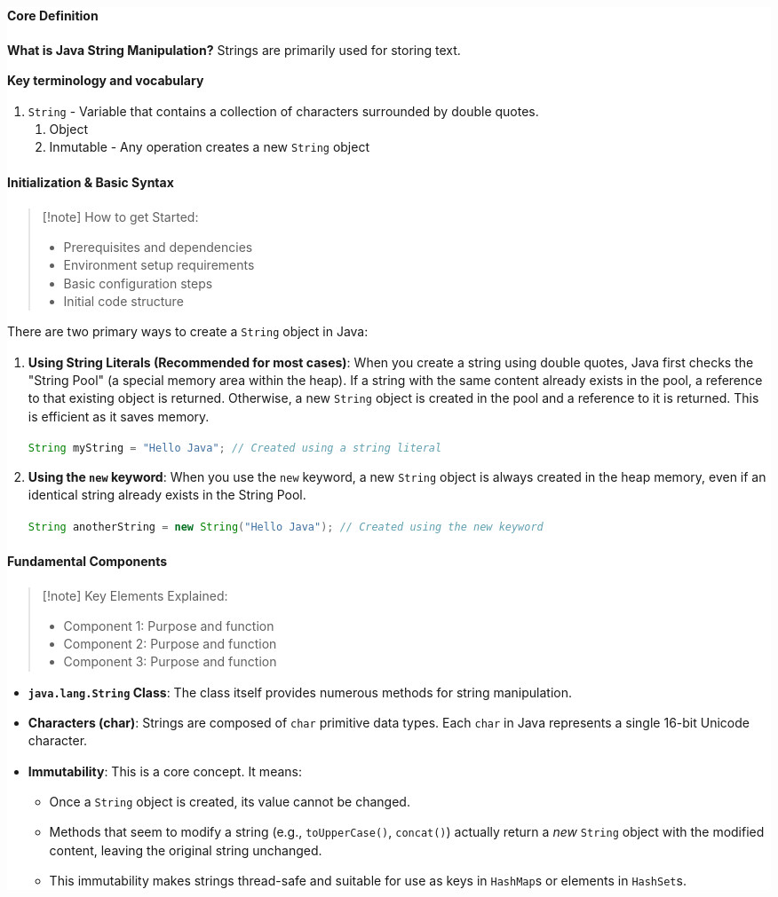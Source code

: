 #### Core Definition
**What is Java String Manipulation?**
Strings are primarily used for storing text.


**Key terminology and vocabulary**
1. `String` - Variable that contains a collection of characters surrounded by double quotes.
	1. Object
	2. Inmutable - Any operation creates a new `String` object

#### Initialization & Basic Syntax
> [!note] How to get Started:
> - Prerequisites and dependencies
> - Environment setup requirements
> - Basic configuration steps
> - Initial code structure

There are two primary ways to create a `String` object in Java:

1. **Using String Literals (Recommended for most cases)**: When you create a string using double quotes, Java first checks the "String Pool" (a special memory area within the heap). If a string with the same content already exists in the pool, a reference to that existing object is returned. Otherwise, a new `String` object is created in the pool and a reference to it is returned. This is efficient as it saves memory.
    
    ```java
    String myString = "Hello Java"; // Created using a string literal
    ```
    
2. **Using the `new` keyword**: When you use the `new` keyword, a new `String` object is always created in the heap memory, even if an identical string already exists in the String Pool.
    
    ```java
    String anotherString = new String("Hello Java"); // Created using the new keyword
    ```


#### Fundamental Components
> [!note] Key Elements Explained:
> - Component 1: Purpose and function
> - Component 2: Purpose and function
> - Component 3: Purpose and function

- **`java.lang.String` Class**: The class itself provides numerous methods for string manipulation.
    
- **Characters (char)**: Strings are composed of `char` primitive data types. Each `char` in Java represents a single 16-bit Unicode character.
    
- **Immutability**: This is a core concept. It means:
    
    - Once a `String` object is created, its value cannot be changed.
        
    - Methods that seem to modify a string (e.g., `toUpperCase()`, `concat()`) actually return a _new_ `String` object with the modified content, leaving the original string unchanged.
        
    - This immutability makes strings thread-safe and suitable for use as keys in `HashMap`s or elements in `HashSet`s.
        
